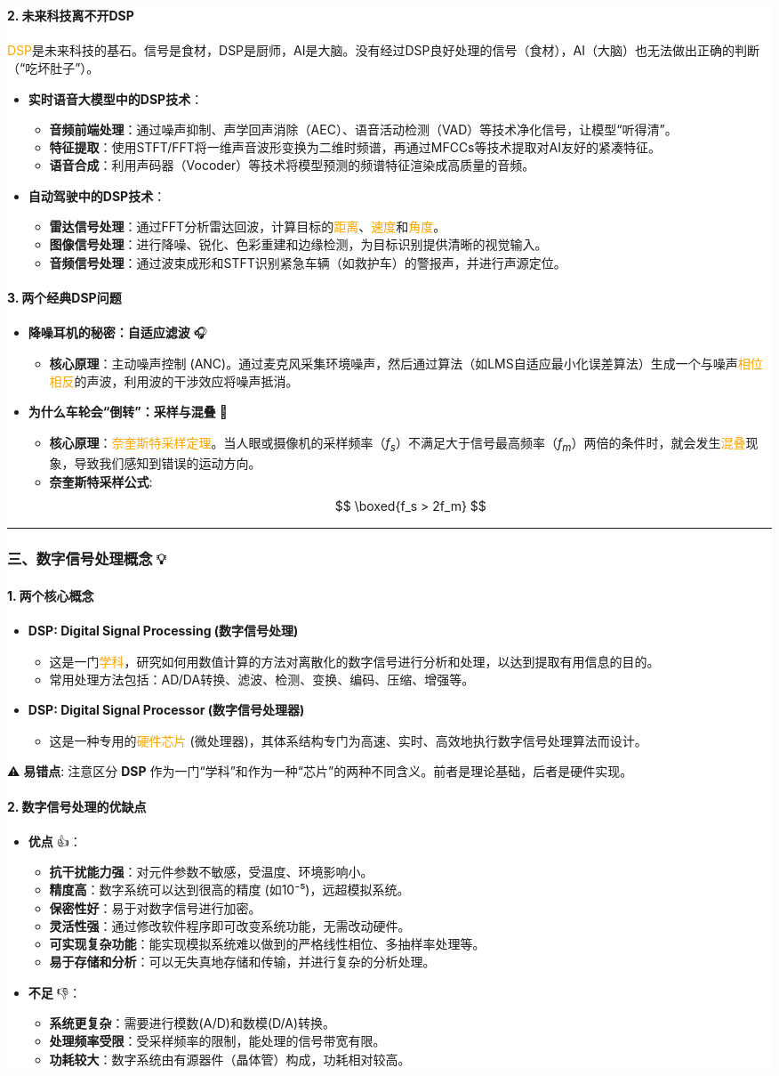 #### 2. 未来科技离不开DSP

<font color="orange">DSP</font>是未来科技的基石。信号是食材，DSP是厨师，AI是大脑。没有经过DSP良好处理的信号（食材），AI（大脑）也无法做出正确的判断（“吃坏肚子”）。

*   **实时语音大模型中的DSP技术**：
    *   **音频前端处理**：通过噪声抑制、声学回声消除（AEC）、语音活动检测（VAD）等技术净化信号，让模型“听得清”。
    *   **特征提取**：使用STFT/FFT将一维声音波形变换为二维时频谱，再通过MFCCs等技术提取对AI友好的紧凑特征。
    *   **语音合成**：利用声码器（Vocoder）等技术将模型预测的频谱特征渲染成高质量的音频。

*   **自动驾驶中的DSP技术**：
    *   **雷达信号处理**：通过FFT分析雷达回波，计算目标的<font color="orange">距离</font>、<font color="orange">速度</font>和<font color="orange">角度</font>。
    *   **图像信号处理**：进行降噪、锐化、色彩重建和边缘检测，为目标识别提供清晰的视觉输入。
    *   **音频信号处理**：通过波束成形和STFT识别紧急车辆（如救护车）的警报声，并进行声源定位。

#### 3. 两个经典DSP问题

*   **降噪耳机的秘密：自适应滤波** 🎧
    *   **核心原理**：主动噪声控制 (ANC)。通过麦克风采集环境噪声，然后通过算法（如LMS自适应最小化误差算法）生成一个与噪声<font color="orange">相位相反</font>的声波，利用波的干涉效应将噪声抵消。

*   **为什么车轮会“倒转”：采样与混叠** 🎡
    *   **核心原理**：<font color="orange">奈奎斯特采样定理</font>。当人眼或摄像机的采样频率（$f_s$）不满足大于信号最高频率（$f_m$）两倍的条件时，就会发生<font color="orange">混叠</font>现象，导致我们感知到错误的运动方向。
    *   **奈奎斯特采样公式**:
        $$ \boxed{f_s > 2f_m} $$

---

### 三、数字信号处理概念 💡

#### 1. 两个核心概念

*   **DSP: Digital Signal Processing (数字信号处理)**
    *   这是一门<font color="orange">学科</font>，研究如何用数值计算的方法对离散化的数字信号进行分析和处理，以达到提取有用信息的目的。
    *   常用处理方法包括：AD/DA转换、滤波、检测、变换、编码、压缩、增强等。

*   **DSP: Digital Signal Processor (数字信号处理器)**
    *   这是一种专用的<font color="orange">硬件芯片</font> (微处理器)，其体系结构专门为高速、实时、高效地执行数字信号处理算法而设计。

⚠️ **易错点**: 注意区分 **DSP** 作为一门“学科”和作为一种“芯片”的两种不同含义。前者是理论基础，后者是硬件实现。

#### 2. 数字信号处理的优缺点

*   **优点** 👍：
    *   **抗干扰能力强**：对元件参数不敏感，受温度、环境影响小。
    *   **精度高**：数字系统可以达到很高的精度 (如10⁻⁵)，远超模拟系统。
    *   **保密性好**：易于对数字信号进行加密。
    *   **灵活性强**：通过修改软件程序即可改变系统功能，无需改动硬件。
    *   **可实现复杂功能**：能实现模拟系统难以做到的严格线性相位、多抽样率处理等。
    *   **易于存储和分析**：可以无失真地存储和传输，并进行复杂的分析处理。

*   **不足** 👎：
    *   **系统更复杂**：需要进行模数(A/D)和数模(D/A)转换。
    *   **处理频率受限**：受采样频率的限制，能处理的信号带宽有限。
    *   **功耗较大**：数字系统由有源器件（晶体管）构成，功耗相对较高。
